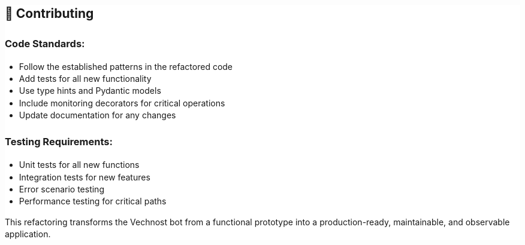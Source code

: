 ## 🤝 Contributing

### Code Standards:
- Follow the established patterns in the refactored code
- Add tests for all new functionality
- Use type hints and Pydantic models
- Include monitoring decorators for critical operations
- Update documentation for any changes

### Testing Requirements:
- Unit tests for all new functions
- Integration tests for new features
- Error scenario testing
- Performance testing for critical paths

This refactoring transforms the Vechnost bot from a functional prototype into a production-ready, maintainable, and observable application.
